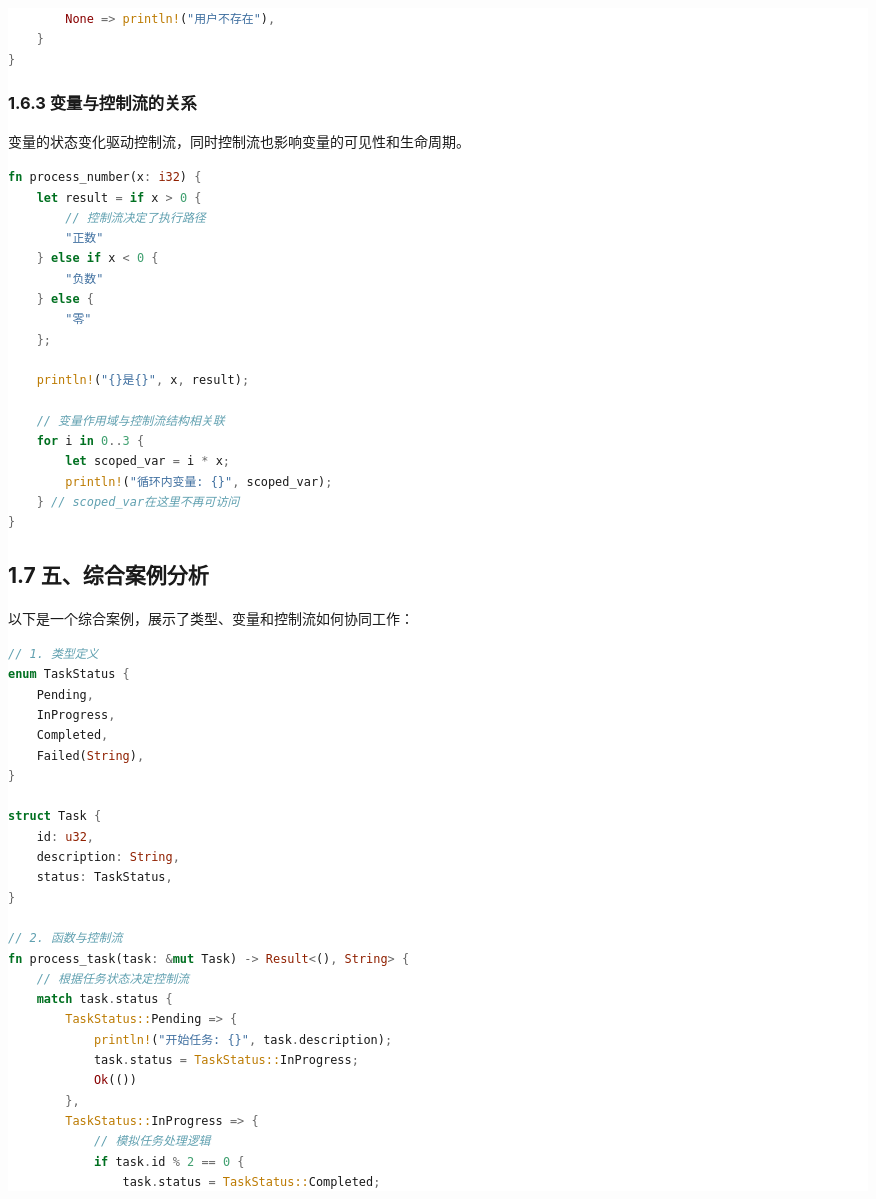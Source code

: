```rust
        None => println!("用户不存在"),
    }
}

```

### 1.6.3 变量与控制流的关系

变量的状态变化驱动控制流，同时控制流也影响变量的可见性和生命周期。

```rust
fn process_number(x: i32) {
    let result = if x > 0 {
        // 控制流决定了执行路径
        "正数"
    } else if x < 0 {
        "负数"
    } else {
        "零"
    };
    
    println!("{}是{}", x, result);
    
    // 变量作用域与控制流结构相关联
    for i in 0..3 {
        let scoped_var = i * x;
        println!("循环内变量: {}", scoped_var);
    } // scoped_var在这里不再可访问
}

```

## 1.7 五、综合案例分析

以下是一个综合案例，展示了类型、变量和控制流如何协同工作：

```rust
// 1. 类型定义
enum TaskStatus {
    Pending,
    InProgress,
    Completed,
    Failed(String),
}

struct Task {
    id: u32,
    description: String,
    status: TaskStatus,
}

// 2. 函数与控制流
fn process_task(task: &mut Task) -> Result<(), String> {
    // 根据任务状态决定控制流
    match task.status {
        TaskStatus::Pending => {
            println!("开始任务: {}", task.description);
            task.status = TaskStatus::InProgress;
            Ok(())
        },
        TaskStatus::InProgress => {
            // 模拟任务处理逻辑
            if task.id % 2 == 0 {
                task.status = TaskStatus::Completed;
```